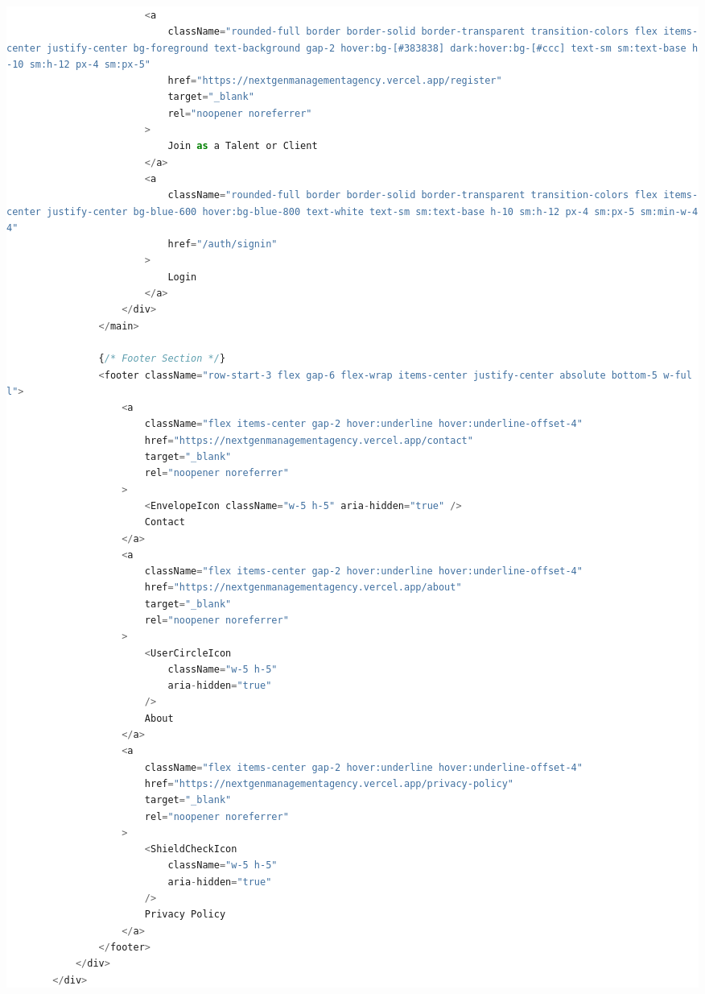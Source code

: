 ```javascript
                        <a
                            className="rounded-full border border-solid border-transparent transition-colors flex items-center justify-center bg-foreground text-background gap-2 hover:bg-[#383838] dark:hover:bg-[#ccc] text-sm sm:text-base h-10 sm:h-12 px-4 sm:px-5"
                            href="https://nextgenmanagementagency.vercel.app/register"
                            target="_blank"
                            rel="noopener noreferrer"
                        >
                            Join as a Talent or Client
                        </a>
                        <a
                            className="rounded-full border border-solid border-transparent transition-colors flex items-center justify-center bg-blue-600 hover:bg-blue-800 text-white text-sm sm:text-base h-10 sm:h-12 px-4 sm:px-5 sm:min-w-44"
                            href="/auth/signin"
                        >
                            Login
                        </a>
                    </div>
                </main>

                {/* Footer Section */}
                <footer className="row-start-3 flex gap-6 flex-wrap items-center justify-center absolute bottom-5 w-full">
                    <a
                        className="flex items-center gap-2 hover:underline hover:underline-offset-4"
                        href="https://nextgenmanagementagency.vercel.app/contact"
                        target="_blank"
                        rel="noopener noreferrer"
                    >
                        <EnvelopeIcon className="w-5 h-5" aria-hidden="true" />
                        Contact
                    </a>
                    <a
                        className="flex items-center gap-2 hover:underline hover:underline-offset-4"
                        href="https://nextgenmanagementagency.vercel.app/about"
                        target="_blank"
                        rel="noopener noreferrer"
                    >
                        <UserCircleIcon
                            className="w-5 h-5"
                            aria-hidden="true"
                        />
                        About
                    </a>
                    <a
                        className="flex items-center gap-2 hover:underline hover:underline-offset-4"
                        href="https://nextgenmanagementagency.vercel.app/privacy-policy"
                        target="_blank"
                        rel="noopener noreferrer"
                    >
                        <ShieldCheckIcon
                            className="w-5 h-5"
                            aria-hidden="true"
                        />
                        Privacy Policy
                    </a>
                </footer>
            </div>
        </div>
```